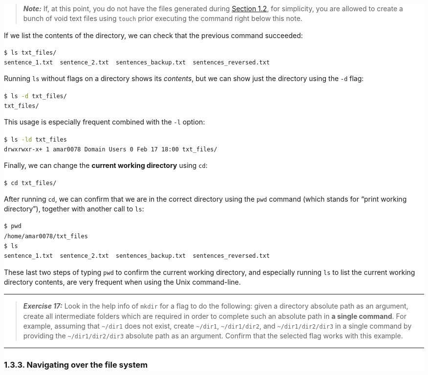 > *__Note:__* If, at this point, you do not have the files generated during [Section 1.2](#12-files), for simplicity, you are allowed to create a bunch of void text files using `touch` prior executing the command right below this note.

If we list the contents of the directory, we can check that the previous command succeeded:

```bash
$ ls txt_files/
sentence_1.txt  sentence_2.txt  sentences_backup.txt  sentences_reversed.txt
```

Running `ls` without flags on a directory shows its *contents*, but we can show just the directory using the `-d` flag:

```bash
$ ls -d txt_files/
txt_files/
```

This usage is especially frequent combined with the `-l` option:

```bash
$ ls -ld txt_files
drwxrwxr-x+ 1 amar0078 Domain Users 0 Feb 17 18:00 txt_files/
```

Finally, we can change the **current working directory** using `cd`:

```bash
$ cd txt_files/
```

After running `cd`, we can confirm that we are in the correct directory using the  `pwd` command (which stands for “print working directory”), together with another call to `ls`:

```bash
$ pwd
/home/amar0078/txt_files
$ ls
sentence_1.txt  sentence_2.txt  sentences_backup.txt  sentences_reversed.txt
```

These last two steps of typing `pwd` to confirm the current working directory, and especially running `ls` to list the current working directory contents, are very frequent when using the Unix command-line.
 
----
> *__Exercise 17:__*
Look in the help info of `mkdir` for a flag to do the following: given a directory absolute path as an argument, create all intermediate folders which are required in order to complete such an absolute path in **a single command**. For example,  assuming that `~/dir1` does not exist, create `~/dir1`, `~/dir1/dir2`, and  `~/dir1/dir2/dir3` in a single command by providing the `~/dir1/dir2/dir3` absolute path as an argument. Confirm that the selected flag works with this example.
----

### 1.3.3. Navigating over the file system
<a id="markdown-navigating-over-the-file-system" name="navigating-over-the-file-system"></a>
